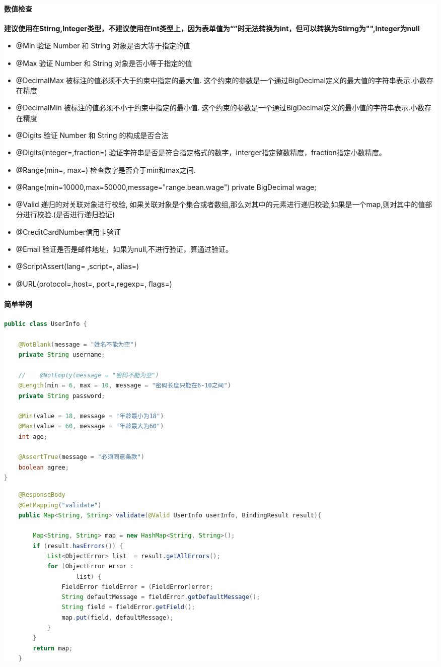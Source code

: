 
#### 数值检查

**建议使用在Stirng,Integer类型，不建议使用在int类型上，因为表单值为“”时无法转换为int，但可以转换为Stirng为"",Integer为null**

- @Min            验证 Number 和 String 对象是否大等于指定的值  
- @Max            验证 Number 和 String 对象是否小等于指定的值  
- @DecimalMax 被标注的值必须不大于约束中指定的最大值. 这个约束的参数是一个通过BigDecimal定义的最大值的字符串表示.小数存在精度
- @DecimalMin 被标注的值必须不小于约束中指定的最小值. 这个约束的参数是一个通过BigDecimal定义的最小值的字符串表示.小数存在精度
- @Digits     验证 Number 和 String 的构成是否合法  
- @Digits(integer=,fraction=) 验证字符串是否是符合指定格式的数字，interger指定整数精度，fraction指定小数精度。
- @Range(min=, max=) 检查数字是否介于min和max之间.
- @Range(min=10000,max=50000,message="range.bean.wage")
  private BigDecimal wage;



- @Valid 递归的对关联对象进行校验, 如果关联对象是个集合或者数组,那么对其中的元素进行递归校验,如果是一个map,则对其中的值部分进行校验.(是否进行递归验证)
- @CreditCardNumber信用卡验证
- @Email  验证是否是邮件地址，如果为null,不进行验证，算通过验证。
- @ScriptAssert(lang= ,script=, alias=)
- @URL(protocol=,host=, port=,regexp=, flags=)

#### 简单举例

```java
public class UserInfo {
   
    @NotBlank(message = "姓名不能为空")
    private String username;

    //    @NotEmpty(message = "密码不能为空")
    @Length(min = 6, max = 10, message = "密码长度只能在6-10之间")
    private String password;

    @Min(value = 18, message = "年龄最小为18")
    @Max(value = 60, message = "年龄最大为60")
    int age;

    @AssertTrue(message = "必须同意条款")
    boolean agree;
}
```

```java
    @ResponseBody
    @GetMapping("validate")
    public Map<String, String> validate(@Valid UserInfo userInfo, BindingResult result){

        Map<String, String> map = new HashMap<String, String>();
        if (result.hasErrors()) {
            List<ObjectError> list  = result.getAllErrors();
            for (ObjectError error :
                    list) {
                FieldError fieldError = (FieldError)error;
                String defaultMessage = fieldError.getDefaultMessage();
                String field = fieldError.getField();
                map.put(field, defaultMessage);
            }
        }
        return map;
    }
```
